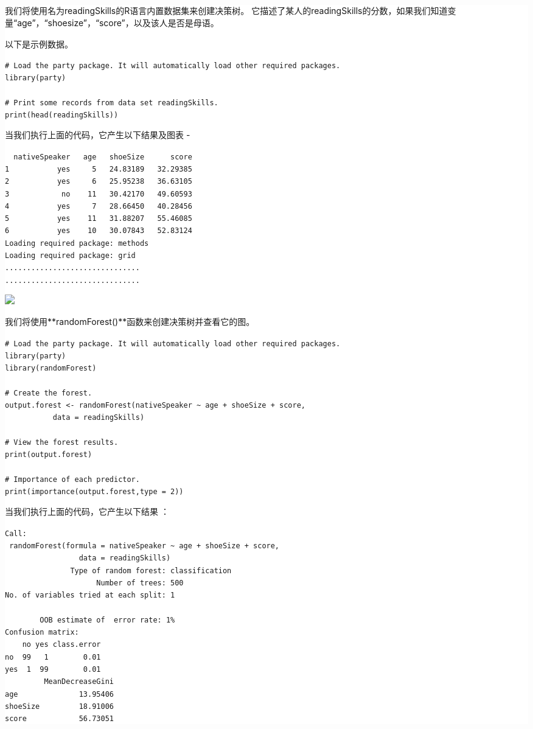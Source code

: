 我们将使用名为readingSkills的R语言内置数据集来创建决策树。 它描述了某人的readingSkills的分数，如果我们知道变量“age”，“shoesize”，“score”，以及该人是否是母语。

以下是示例数据。

```
# Load the party package. It will automatically load other required packages.
library(party)

# Print some records from data set readingSkills.
print(head(readingSkills))
```

当我们执行上面的代码，它产生以下结果及图表 -

```
  nativeSpeaker   age   shoeSize      score
1           yes     5   24.83189   32.29385
2           yes     6   25.95238   36.63105
3            no    11   30.42170   49.60593
4           yes     7   28.66450   40.28456
5           yes    11   31.88207   55.46085
6           yes    10   30.07843   52.83124
Loading required package: methods
Loading required package: grid
...............................
...............................
```

![](https://kfcoding-static.oss-cn-hangzhou.aliyuncs.com/gitcourse-bigdata/4-1_20171107135052.052.png)

我们将使用**randomForest\(\)**函数来创建决策树并查看它的图。

```
# Load the party package. It will automatically load other required packages.
library(party)
library(randomForest)

# Create the forest.
output.forest <- randomForest(nativeSpeaker ~ age + shoeSize + score, 
           data = readingSkills)

# View the forest results.
print(output.forest) 

# Importance of each predictor.
print(importance(output.forest,type = 2))
```

当我们执行上面的代码，它产生以下结果 ：

```
Call:
 randomForest(formula = nativeSpeaker ~ age + shoeSize + score,     
                 data = readingSkills)
               Type of random forest: classification
                     Number of trees: 500
No. of variables tried at each split: 1

        OOB estimate of  error rate: 1%
Confusion matrix:
    no yes class.error
no  99   1        0.01
yes  1  99        0.01
         MeanDecreaseGini
age              13.95406
shoeSize         18.91006
score            56.73051
```